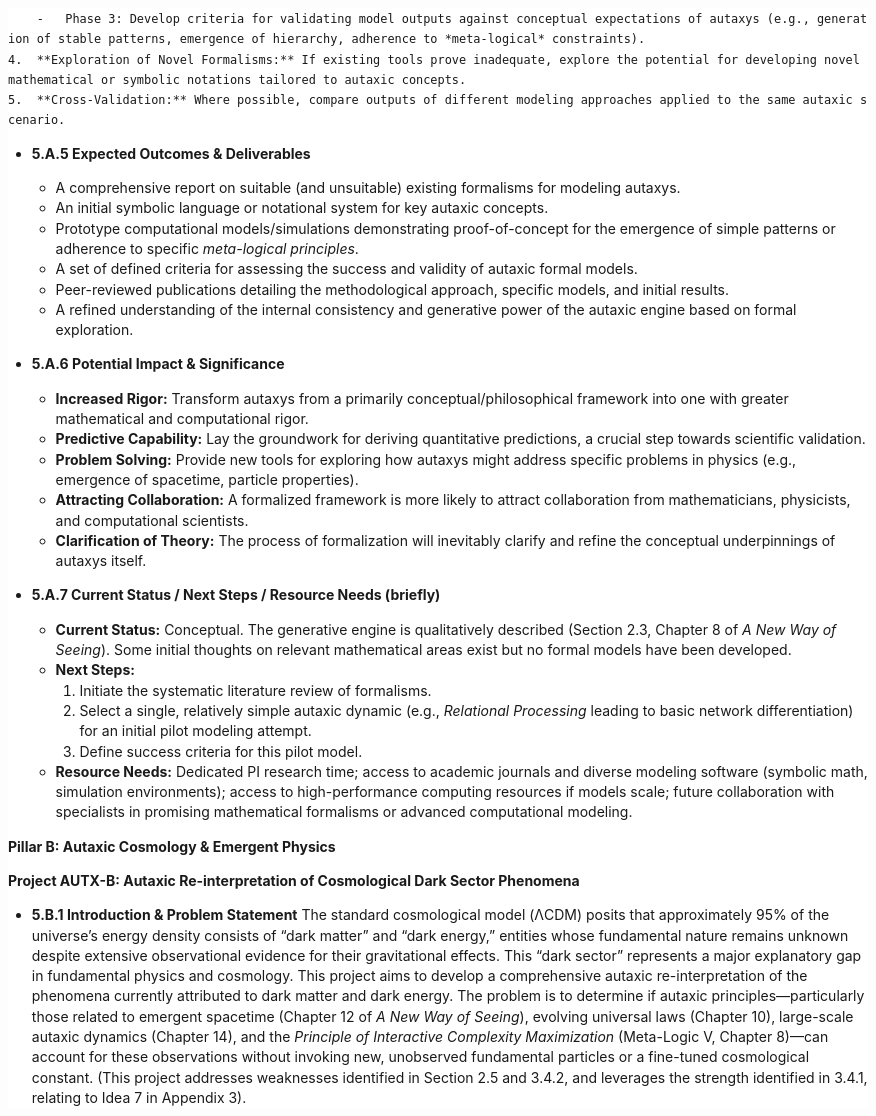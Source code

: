         -   Phase 3: Develop criteria for validating model outputs against conceptual expectations of autaxys (e.g., generation of stable patterns, emergence of hierarchy, adherence to *meta-logical* constraints).
    4.  **Exploration of Novel Formalisms:** If existing tools prove inadequate, explore the potential for developing novel mathematical or symbolic notations tailored to autaxic concepts.
    5.  **Cross-Validation:** Where possible, compare outputs of different modeling approaches applied to the same autaxic scenario.

-   **5.A.5 Expected Outcomes & Deliverables**
    -   A comprehensive report on suitable (and unsuitable) existing formalisms for modeling autaxys.
    -   An initial symbolic language or notational system for key autaxic concepts.
    -   Prototype computational models/simulations demonstrating proof-of-concept for the emergence of simple patterns or adherence to specific *meta-logical principles*.
    -   A set of defined criteria for assessing the success and validity of autaxic formal models.
    -   Peer-reviewed publications detailing the methodological approach, specific models, and initial results.
    -   A refined understanding of the internal consistency and generative power of the autaxic engine based on formal exploration.

-   **5.A.6 Potential Impact & Significance**
    -   **Increased Rigor:** Transform autaxys from a primarily conceptual/philosophical framework into one with greater mathematical and computational rigor.
    -   **Predictive Capability:** Lay the groundwork for deriving quantitative predictions, a crucial step towards scientific validation.
    -   **Problem Solving:** Provide new tools for exploring how autaxys might address specific problems in physics (e.g., emergence of spacetime, particle properties).
    -   **Attracting Collaboration:** A formalized framework is more likely to attract collaboration from mathematicians, physicists, and computational scientists.
    -   **Clarification of Theory:** The process of formalization will inevitably clarify and refine the conceptual underpinnings of autaxys itself.

-   **5.A.7 Current Status / Next Steps / Resource Needs (briefly)**
    -   **Current Status:** Conceptual. The generative engine is qualitatively described (Section 2.3, Chapter 8 of *A New Way of Seeing*). Some initial thoughts on relevant mathematical areas exist but no formal models have been developed.
    -   **Next Steps:**
        1.  Initiate the systematic literature review of formalisms.
        2.  Select a single, relatively simple autaxic dynamic (e.g., *Relational Processing* leading to basic network differentiation) for an initial pilot modeling attempt.
        3.  Define success criteria for this pilot model.
    -   **Resource Needs:** Dedicated PI research time; access to academic journals and diverse modeling software (symbolic math, simulation environments); access to high-performance computing resources if models scale; future collaboration with specialists in promising mathematical formalisms or advanced computational modeling.

**Pillar B: Autaxic Cosmology & Emergent Physics**

**Project AUTX-B: Autaxic Re-interpretation of Cosmological Dark Sector Phenomena**

-   **5.B.1 Introduction & Problem Statement**
    The standard cosmological model (ΛCDM) posits that approximately 95% of the universe’s energy density consists of “dark matter” and “dark energy,” entities whose fundamental nature remains unknown despite extensive observational evidence for their gravitational effects. This “dark sector” represents a major explanatory gap in fundamental physics and cosmology. This project aims to develop a comprehensive autaxic re-interpretation of the phenomena currently attributed to dark matter and dark energy. The problem is to determine if autaxic principles—particularly those related to emergent spacetime (Chapter 12 of *A New Way of Seeing*), evolving universal laws (Chapter 10), large-scale autaxic dynamics (Chapter 14), and the *Principle of Interactive Complexity Maximization* (Meta-Logic V, Chapter 8)—can account for these observations without invoking new, unobserved fundamental particles or a fine-tuned cosmological constant. (This project addresses weaknesses identified in Section 2.5 and 3.4.2, and leverages the strength identified in 3.4.1, relating to Idea 7 in Appendix 3).
